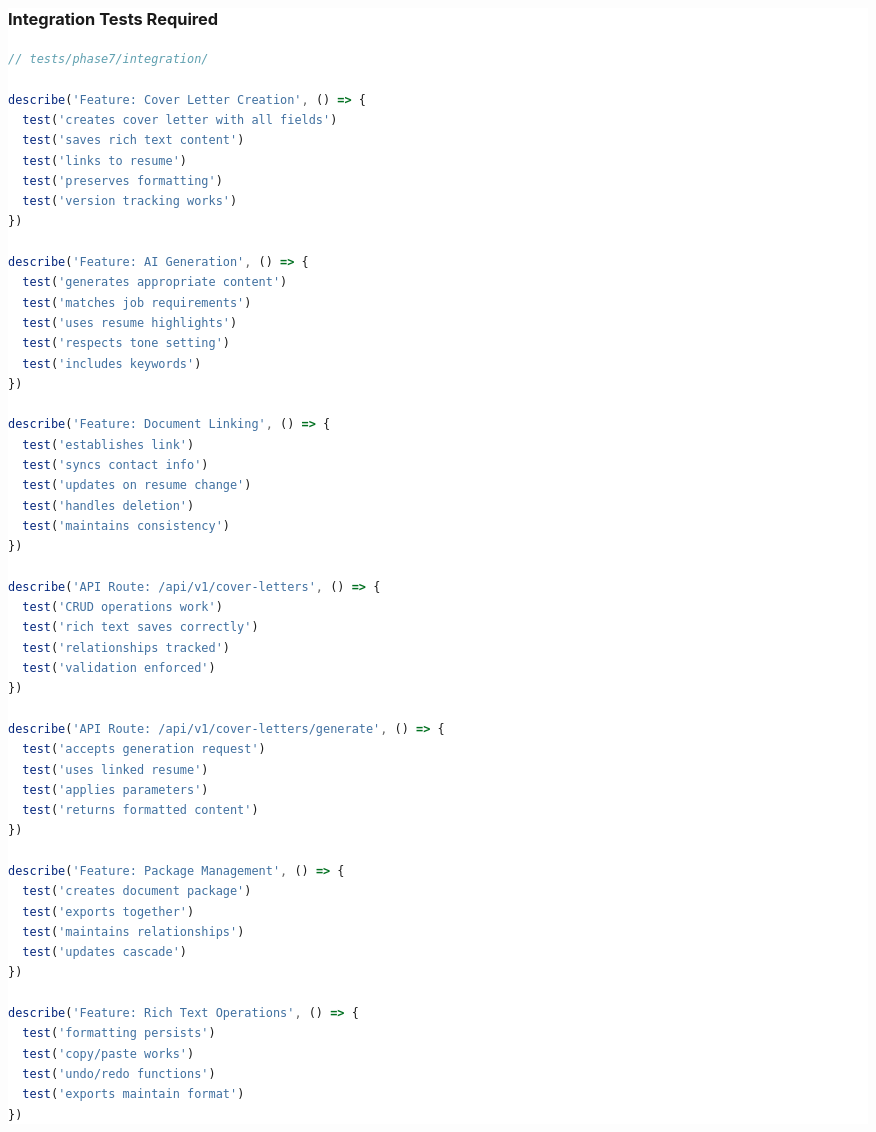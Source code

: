 ### Integration Tests Required
```typescript
// tests/phase7/integration/

describe('Feature: Cover Letter Creation', () => {
  test('creates cover letter with all fields')
  test('saves rich text content')
  test('links to resume')
  test('preserves formatting')
  test('version tracking works')
})

describe('Feature: AI Generation', () => {
  test('generates appropriate content')
  test('matches job requirements')
  test('uses resume highlights')
  test('respects tone setting')
  test('includes keywords')
})

describe('Feature: Document Linking', () => {
  test('establishes link')
  test('syncs contact info')
  test('updates on resume change')
  test('handles deletion')
  test('maintains consistency')
})

describe('API Route: /api/v1/cover-letters', () => {
  test('CRUD operations work')
  test('rich text saves correctly')
  test('relationships tracked')
  test('validation enforced')
})

describe('API Route: /api/v1/cover-letters/generate', () => {
  test('accepts generation request')
  test('uses linked resume')
  test('applies parameters')
  test('returns formatted content')
})

describe('Feature: Package Management', () => {
  test('creates document package')
  test('exports together')
  test('maintains relationships')
  test('updates cascade')
})

describe('Feature: Rich Text Operations', () => {
  test('formatting persists')
  test('copy/paste works')
  test('undo/redo functions')
  test('exports maintain format')
})
```
